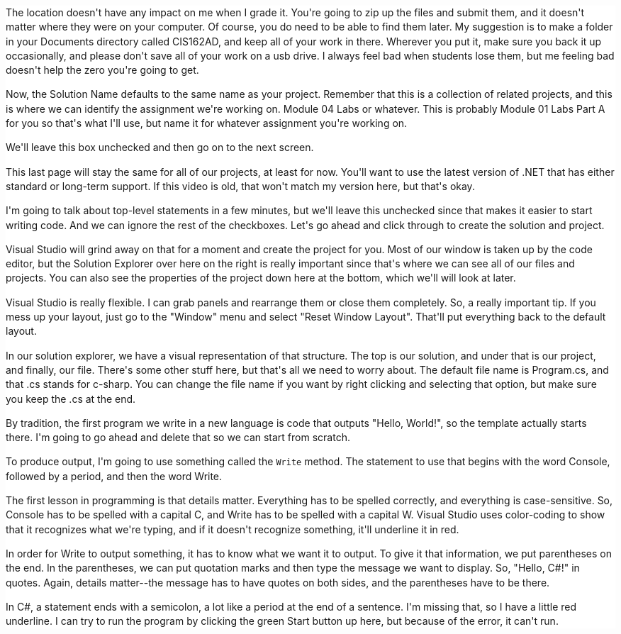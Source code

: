 The location doesn't have any impact on me when I grade it. You're going to zip up the files and submit them, and it doesn't matter where they were on your computer. Of course, you do need to be able to find them later. My suggestion is to make a folder in your Documents directory called CIS162AD, and keep all of your work in there. Wherever you put it, make sure you back it up occasionally, and please don't save all of your work on a usb drive. I always feel bad when students lose them, but me feeling bad doesn't help the zero you're going to get.

Now, the Solution Name defaults to the same name as your project. Remember that this is a collection of related projects, and this is where we can identify the assignment we're working on. Module 04 Labs or whatever. This is probably Module 01 Labs Part A for you so that's what I'll use, but name it for whatever assignment you're working on.

We'll leave this box unchecked and then go on to the next screen.

This last page will stay the same for all of our projects, at least for now. You'll want to use the latest version of .NET that has either standard or long-term support. If this video is old, that won't match my version here, but that's okay.

I'm going to talk about top-level statements in a few minutes, but we'll leave this unchecked since that makes it easier to start writing code. And we can ignore the rest of the checkboxes. Let's go ahead and click through to create the solution and project.

Visual Studio will grind away on that for a moment and create the project for you. Most of our window is taken up by the code editor, but the Solution Explorer over here on the right is really important since that's where we can see all of our files and projects. You can also see the properties of the project down here at the bottom, which we'll will look at later.

Visual Studio is really flexible. I can grab panels and rearrange them or close them completely. So, a really important tip. If you mess up your layout, just go to the "Window" menu and select "Reset Window Layout". That'll put everything back to the default layout.

In our solution explorer, we have a visual representation of that structure. The top is our solution, and under that is our project, and finally, our file. There's some other stuff here, but that's all we need to worry about. The default file name is Program.cs, and that .cs stands for c-sharp. You can change the file name if you want by right clicking and selecting that option, but make sure you keep the .cs at the end.

By tradition, the first program we write in a new language is code that outputs "Hello, World!", so the template actually starts there. I'm going to go ahead and delete that so we can start from scratch.

To produce output, I'm going to use something called the `Write` method. The statement to use that begins with the word Console, followed by a period, and then the word Write.

The first lesson in programming is that details matter. Everything has to be spelled correctly, and everything is case-sensitive. So, Console has to be spelled with a capital C, and Write has to be spelled with a capital W. Visual Studio uses color-coding to show that it recognizes what we're typing, and if it doesn't recognize something, it'll underline it in red.

In order for Write to output something, it has to know what we want it to output. To give it that information, we put parentheses on the end. In the parentheses, we can put quotation marks and then type the message we want to display. So, "Hello, C#!" in quotes. Again, details matter--the message has to have quotes on both sides, and the parentheses have to be there.

In C#, a statement ends with a semicolon, a lot like a period at the end of a sentence. I'm missing that, so I have a little red underline. I can try to run the program by clicking the green Start button up here, but because of the error, it can't run. 
